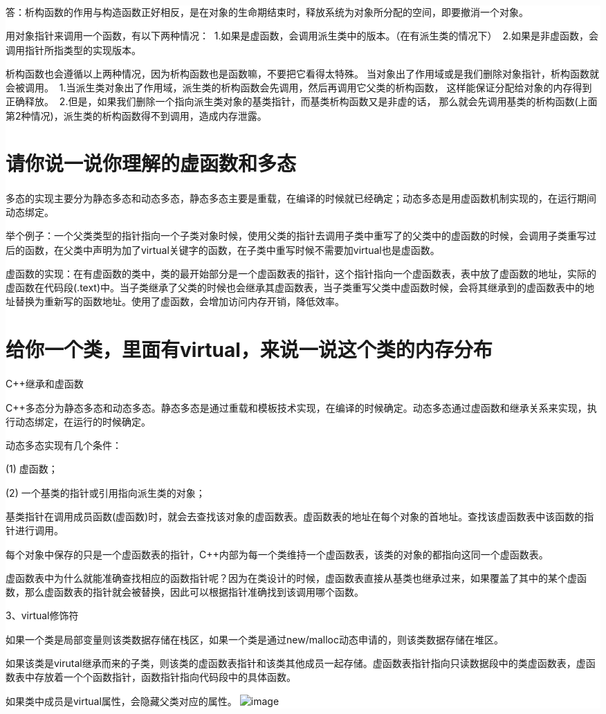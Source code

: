 答：析构函数的作用与构造函数正好相反，是在对象的生命期结束时，释放系统为对象所分配的空间，即要撤消一个对象。

用对象指针来调用一个函数，有以下两种情况： 
1.如果是虚函数，会调用派生类中的版本。（在有派生类的情况下） 
2.如果是非虚函数，会调用指针所指类型的实现版本。

析构函数也会遵循以上两种情况，因为析构函数也是函数嘛，不要把它看得太特殊。 当对象出了作用域或是我们删除对象指针，析构函数就会被调用。 
1.当派生类对象出了作用域，派生类的析构函数会先调用，然后再调用它父类的析构函数， 这样能保证分配给对象的内存得到正确释放。 
2.但是，如果我们删除一个指向派生类对象的基类指针，而基类析构函数又是非虚的话， 那么就会先调用基类的析构函数(上面第2种情况)，派生类的析构函数得不到调用，造成内存泄露。


# 请你说一说你理解的虚函数和多态
多态的实现主要分为静态多态和动态多态，静态多态主要是重载，在编译的时候就已经确定；动态多态是用虚函数机制实现的，在运行期间动态绑定。

举个例子：一个父类类型的指针指向一个子类对象时候，使用父类的指针去调用子类中重写了的父类中的虚函数的时候，会调用子类重写过后的函数，在父类中声明为加了virtual关键字的函数，在子类中重写时候不需要加virtual也是虚函数。

虚函数的实现：在有虚函数的类中，类的最开始部分是一个虚函数表的指针，这个指针指向一个虚函数表，表中放了虚函数的地址，实际的虚函数在代码段(.text)中。当子类继承了父类的时候也会继承其虚函数表，当子类重写父类中虚函数时候，会将其继承到的虚函数表中的地址替换为重新写的函数地址。使用了虚函数，会增加访问内存开销，降低效率。

# 给你一个类，里面有virtual，来说一说这个类的内存分布
C++继承和虚函数

C++多态分为静态多态和动态多态。静态多态是通过重载和模板技术实现，在编译的时候确定。动态多态通过虚函数和继承关系来实现，执行动态绑定，在运行的时候确定。

动态多态实现有几个条件：

(1) 虚函数；

(2) 一个基类的指针或引用指向派生类的对象；

基类指针在调用成员函数(虚函数)时，就会去查找该对象的虚函数表。虚函数表的地址在每个对象的首地址。查找该虚函数表中该函数的指针进行调用。

每个对象中保存的只是一个虚函数表的指针，C++内部为每一个类维持一个虚函数表，该类的对象的都指向这同一个虚函数表。

虚函数表中为什么就能准确查找相应的函数指针呢？因为在类设计的时候，虚函数表直接从基类也继承过来，如果覆盖了其中的某个虚函数，那么虚函数表的指针就会被替换，因此可以根据指针准确找到该调用哪个函数。

3、virtual修饰符

如果一个类是局部变量则该类数据存储在栈区，如果一个类是通过new/malloc动态申请的，则该类数据存储在堆区。

如果该类是virutal继承而来的子类，则该类的虚函数表指针和该类其他成员一起存储。虚函数表指针指向只读数据段中的类虚函数表，虚函数表中存放着一个个函数指针，函数指针指向代码段中的具体函数。

如果类中成员是virtual属性，会隐藏父类对应的属性。
![image](https://uploadfiles.nowcoder.com/images/20190313/311436_1552470920741_7D40CEF3951A10F626301148E06D89DA)